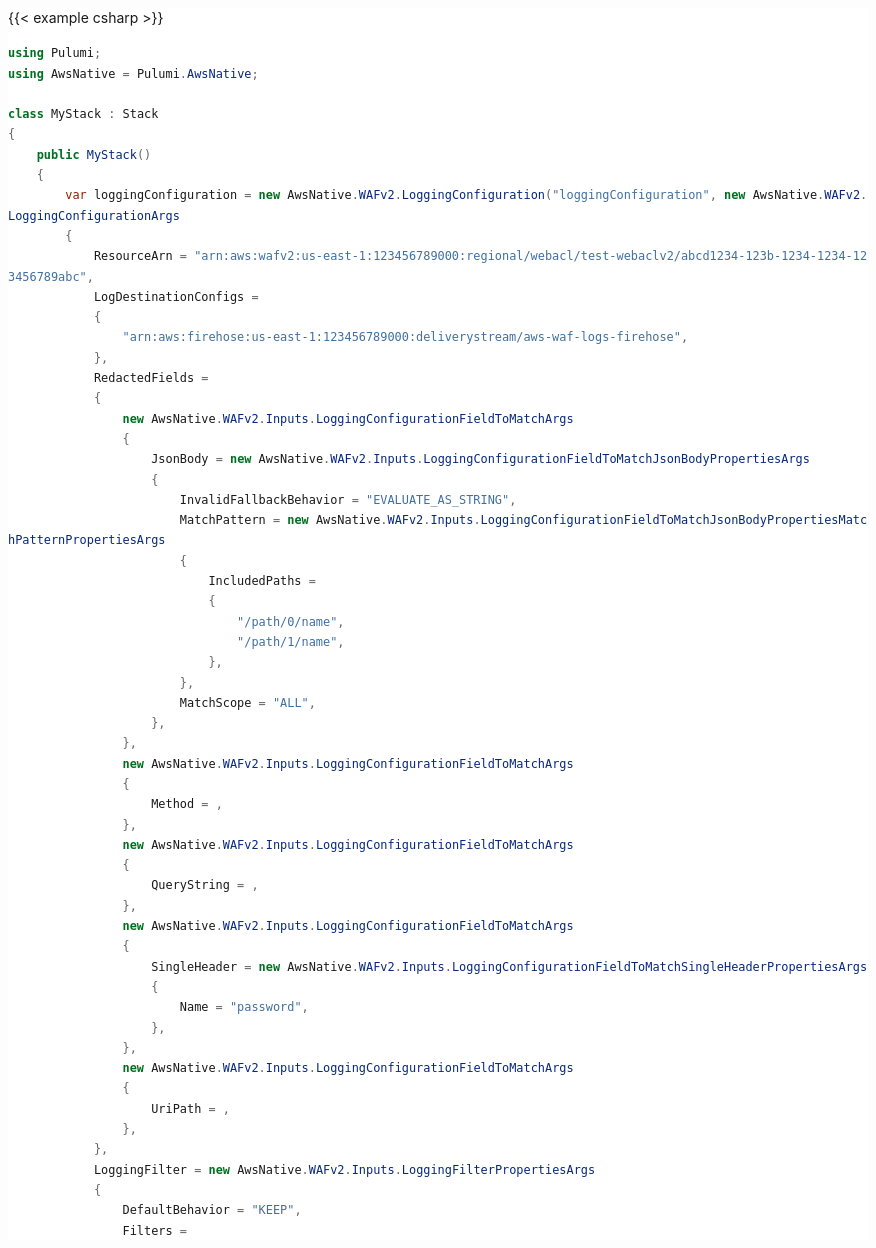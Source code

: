 
{{< example csharp >}}

```csharp
using Pulumi;
using AwsNative = Pulumi.AwsNative;

class MyStack : Stack
{
    public MyStack()
    {
        var loggingConfiguration = new AwsNative.WAFv2.LoggingConfiguration("loggingConfiguration", new AwsNative.WAFv2.LoggingConfigurationArgs
        {
            ResourceArn = "arn:aws:wafv2:us-east-1:123456789000:regional/webacl/test-webaclv2/abcd1234-123b-1234-1234-123456789abc",
            LogDestinationConfigs = 
            {
                "arn:aws:firehose:us-east-1:123456789000:deliverystream/aws-waf-logs-firehose",
            },
            RedactedFields = 
            {
                new AwsNative.WAFv2.Inputs.LoggingConfigurationFieldToMatchArgs
                {
                    JsonBody = new AwsNative.WAFv2.Inputs.LoggingConfigurationFieldToMatchJsonBodyPropertiesArgs
                    {
                        InvalidFallbackBehavior = "EVALUATE_AS_STRING",
                        MatchPattern = new AwsNative.WAFv2.Inputs.LoggingConfigurationFieldToMatchJsonBodyPropertiesMatchPatternPropertiesArgs
                        {
                            IncludedPaths = 
                            {
                                "/path/0/name",
                                "/path/1/name",
                            },
                        },
                        MatchScope = "ALL",
                    },
                },
                new AwsNative.WAFv2.Inputs.LoggingConfigurationFieldToMatchArgs
                {
                    Method = ,
                },
                new AwsNative.WAFv2.Inputs.LoggingConfigurationFieldToMatchArgs
                {
                    QueryString = ,
                },
                new AwsNative.WAFv2.Inputs.LoggingConfigurationFieldToMatchArgs
                {
                    SingleHeader = new AwsNative.WAFv2.Inputs.LoggingConfigurationFieldToMatchSingleHeaderPropertiesArgs
                    {
                        Name = "password",
                    },
                },
                new AwsNative.WAFv2.Inputs.LoggingConfigurationFieldToMatchArgs
                {
                    UriPath = ,
                },
            },
            LoggingFilter = new AwsNative.WAFv2.Inputs.LoggingFilterPropertiesArgs
            {
                DefaultBehavior = "KEEP",
                Filters = 
```